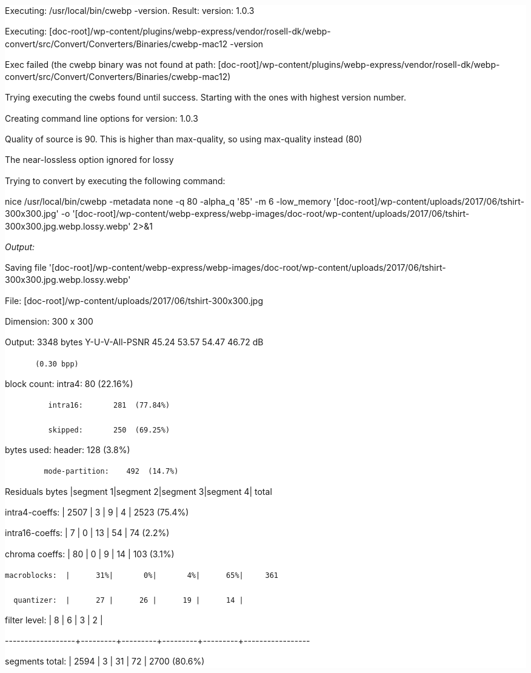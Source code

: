 Executing: /usr/local/bin/cwebp -version. Result: version: 1.0.3

Executing: [doc-root]/wp-content/plugins/webp-express/vendor/rosell-dk/webp-convert/src/Convert/Converters/Binaries/cwebp-mac12 -version

Exec failed (the cwebp binary was not found at path: [doc-root]/wp-content/plugins/webp-express/vendor/rosell-dk/webp-convert/src/Convert/Converters/Binaries/cwebp-mac12)

Trying executing the cwebs found until success. Starting with the ones with highest version number.

Creating command line options for version: 1.0.3

Quality of source is 90. This is higher than max-quality, so using max-quality instead (80)

The near-lossless option ignored for lossy

Trying to convert by executing the following command:

nice /usr/local/bin/cwebp -metadata none -q 80 -alpha_q '85' -m 6 -low_memory '[doc-root]/wp-content/uploads/2017/06/tshirt-300x300.jpg' -o '[doc-root]/wp-content/webp-express/webp-images/doc-root/wp-content/uploads/2017/06/tshirt-300x300.jpg.webp.lossy.webp' 2>&1


*Output:* 

Saving file '[doc-root]/wp-content/webp-express/webp-images/doc-root/wp-content/uploads/2017/06/tshirt-300x300.jpg.webp.lossy.webp'

File:      [doc-root]/wp-content/uploads/2017/06/tshirt-300x300.jpg

Dimension: 300 x 300

Output:    3348 bytes Y-U-V-All-PSNR 45.24 53.57 54.47   46.72 dB

           (0.30 bpp)

block count:  intra4:         80  (22.16%)

              intra16:       281  (77.84%)

              skipped:       250  (69.25%)

bytes used:  header:            128  (3.8%)

             mode-partition:    492  (14.7%)

 Residuals bytes  |segment 1|segment 2|segment 3|segment 4|  total

  intra4-coeffs:  |    2507 |       3 |       9 |       4 |    2523  (75.4%)

 intra16-coeffs:  |       7 |       0 |      13 |      54 |      74  (2.2%)

  chroma coeffs:  |      80 |       0 |       9 |      14 |     103  (3.1%)

    macroblocks:  |      31%|       0%|       4%|      65%|     361

      quantizer:  |      27 |      26 |      19 |      14 |

   filter level:  |       8 |       6 |       3 |       2 |

------------------+---------+---------+---------+---------+-----------------

 segments total:  |    2594 |       3 |      31 |      72 |    2700  (80.6%)

